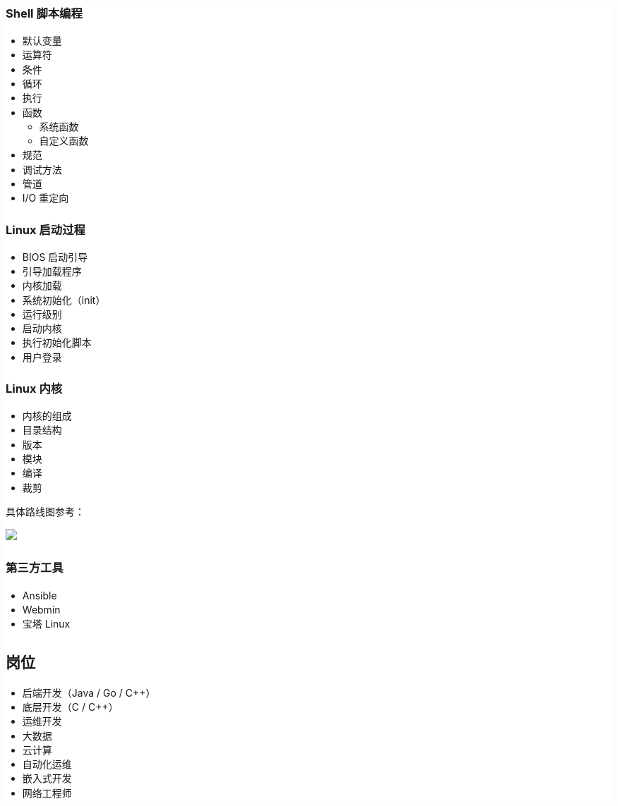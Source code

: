 ### Shell 脚本编程

-  默认变量 
-  运算符 
-  条件 
-  循环 
-  执行 
-  函数 
   - 系统函数
   - 自定义函数
-  规范 
-  调试方法 
-  管道 
-  I/O 重定向 

### Linux 启动过程

- BIOS 启动引导
- 引导加载程序
- 内核加载
- 系统初始化（init）
- 运行级别
- 启动内核
- 执行初始化脚本
- 用户登录

### Linux 内核

- 内核的组成
- 目录结构
- 版本
- 模块
- 编译
- 裁剪

具体路线图参考：

![](https://qiniuhttps://www.zzxxccvv.xyzn.code-nav.cn/img/%E5%86%85%E6%A0%B8%E7%9F%A5%E8%AF%86%E4%BD%93%E7%B3%BB.jpg#id=HMWtl&originHeight=2443&originWidth=1869&originalType=binary&ratio=1&rotation=0&showTitle=false&status=done&style=none&title=)

### 第三方工具

-  Ansible 
-  Webmin 
-  宝塔 Linux 

## 岗位

-  后端开发（Java / Go / C++） 
-  底层开发（C / C++） 
-  运维开发 
-  大数据 
-  云计算 
-  自动化运维 
-  嵌入式开发 
-  网络工程师 
